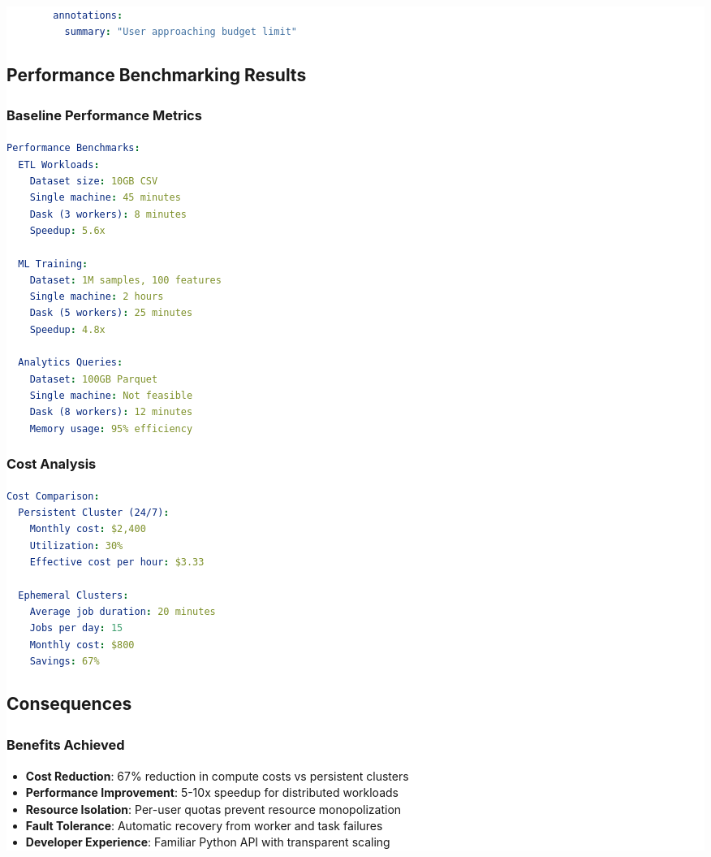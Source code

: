 ```yaml
        annotations:
          summary: "User approaching budget limit"
```

## Performance Benchmarking Results

### Baseline Performance Metrics
```yaml
Performance Benchmarks:
  ETL Workloads:
    Dataset size: 10GB CSV
    Single machine: 45 minutes
    Dask (3 workers): 8 minutes
    Speedup: 5.6x
    
  ML Training:
    Dataset: 1M samples, 100 features
    Single machine: 2 hours
    Dask (5 workers): 25 minutes
    Speedup: 4.8x
    
  Analytics Queries:
    Dataset: 100GB Parquet
    Single machine: Not feasible
    Dask (8 workers): 12 minutes
    Memory usage: 95% efficiency
```

### Cost Analysis
```yaml
Cost Comparison:
  Persistent Cluster (24/7):
    Monthly cost: $2,400
    Utilization: 30%
    Effective cost per hour: $3.33
    
  Ephemeral Clusters:
    Average job duration: 20 minutes
    Jobs per day: 15
    Monthly cost: $800
    Savings: 67%
```

## Consequences

### Benefits Achieved
- **Cost Reduction**: 67% reduction in compute costs vs persistent clusters
- **Performance Improvement**: 5-10x speedup for distributed workloads
- **Resource Isolation**: Per-user quotas prevent resource monopolization
- **Fault Tolerance**: Automatic recovery from worker and task failures
- **Developer Experience**: Familiar Python API with transparent scaling
